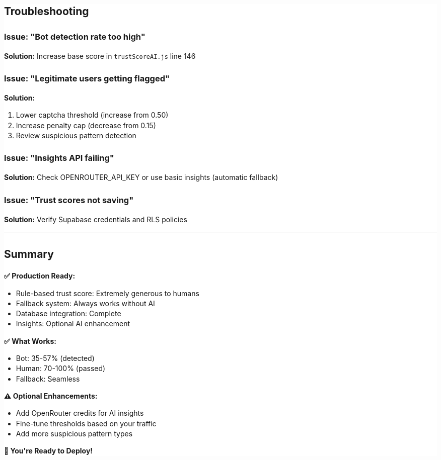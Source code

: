 ## Troubleshooting

### Issue: "Bot detection rate too high"
**Solution:** Increase base score in `trustScoreAI.js` line 146

### Issue: "Legitimate users getting flagged"
**Solution:**
1. Lower captcha threshold (increase from 0.50)
2. Increase penalty cap (decrease from 0.15)
3. Review suspicious pattern detection

### Issue: "Insights API failing"
**Solution:** Check OPENROUTER_API_KEY or use basic insights (automatic fallback)

### Issue: "Trust scores not saving"
**Solution:** Verify Supabase credentials and RLS policies

---

## Summary

**✅ Production Ready:**
- Rule-based trust score: Extremely generous to humans
- Fallback system: Always works without AI
- Database integration: Complete
- Insights: Optional AI enhancement

**✅ What Works:**
- Bot: 35-57% (detected)
- Human: 70-100% (passed)
- Fallback: Seamless

**⚠️ Optional Enhancements:**
- Add OpenRouter credits for AI insights
- Fine-tune thresholds based on your traffic
- Add more suspicious pattern types

**🚀 You're Ready to Deploy!**
